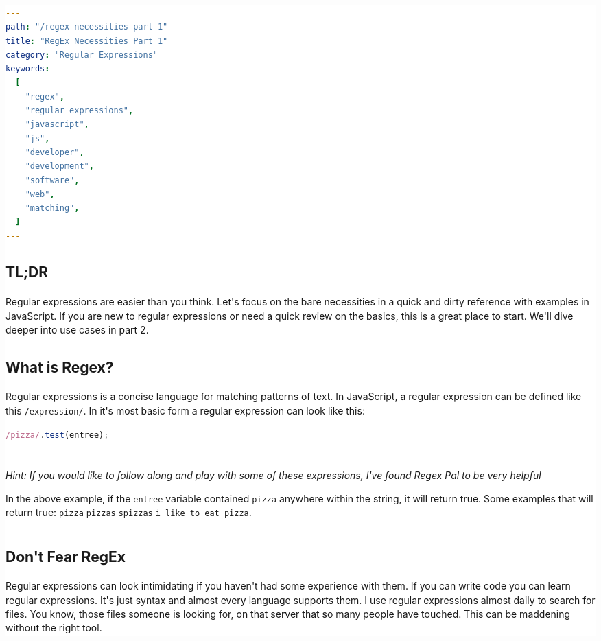 ```yaml
---
path: "/regex-necessities-part-1"
title: "RegEx Necessities Part 1"
category: "Regular Expressions"
keywords:
  [
    "regex",
    "regular expressions",
    "javascript",
    "js",
    "developer",
    "development",
    "software",
    "web",
    "matching",
  ]
---
```


## TL;DR

Regular expressions are easier than you think. Let's focus on the bare necessities in a quick and dirty reference with examples in JavaScript. If you are new to regular expressions or need a quick review on the basics, this is a great place to start. We'll dive deeper into use cases in part 2.

## What is Regex?

Regular expressions is a concise language for matching patterns of text. In JavaScript, a regular expression can be defined like this `/expression/`. In it's most basic form a regular expression can look like this:

```javascript
/pizza/.test(entree);
```

#

_Hint: If you would like to follow along and play with some of these expressions, I've found [Regex Pal](https://www.regexpal.com/) to be very helpful_

In the above example, if the `entree` variable contained `pizza` anywhere within the string, it will return true. Some examples that will return true: `pizza` `pizzas` `spizzas` `i like to eat pizza`.

#

## Don't Fear RegEx

Regular expressions can look intimidating if you haven't had some experience with them. If you can write code you can learn regular expressions. It's just syntax and almost every language supports them. I use regular expressions almost daily to search for files. You know, those files someone is looking for, on that server that so many people have touched. This can be maddening without the right tool.
